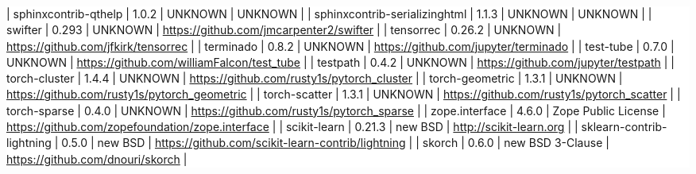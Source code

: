 | sphinxcontrib-qthelp              | 1.0.2           | UNKNOWN                                                                                                                                        | UNKNOWN                                                                    |
| sphinxcontrib-serializinghtml     | 1.1.3           | UNKNOWN                                                                                                                                        | UNKNOWN                                                                    |
| swifter                           | 0.293           | UNKNOWN                                                                                                                                        | https://github.com/jmcarpenter2/swifter                                    |
| tensorrec                         | 0.26.2          | UNKNOWN                                                                                                                                        | https://github.com/jfkirk/tensorrec                                        |
| terminado                         | 0.8.2           | UNKNOWN                                                                                                                                        | https://github.com/jupyter/terminado                                       |
| test-tube                         | 0.7.0           | UNKNOWN                                                                                                                                        | https://github.com/williamFalcon/test_tube                                 |
| testpath                          | 0.4.2           | UNKNOWN                                                                                                                                        | https://github.com/jupyter/testpath                                        |
| torch-cluster                     | 1.4.4           | UNKNOWN                                                                                                                                        | https://github.com/rusty1s/pytorch_cluster                                 |
| torch-geometric                   | 1.3.1           | UNKNOWN                                                                                                                                        | https://github.com/rusty1s/pytorch_geometric                               |
| torch-scatter                     | 1.3.1           | UNKNOWN                                                                                                                                        | https://github.com/rusty1s/pytorch_scatter                                 |
| torch-sparse                      | 0.4.0           | UNKNOWN                                                                                                                                        | https://github.com/rusty1s/pytorch_sparse                                  |
| zope.interface                    | 4.6.0           | Zope Public License                                                                                                                            | https://github.com/zopefoundation/zope.interface                           |
| scikit-learn                      | 0.21.3          | new BSD                                                                                                                                        | http://scikit-learn.org                                                    |
| sklearn-contrib-lightning         | 0.5.0           | new BSD                                                                                                                                        | https://github.com/scikit-learn-contrib/lightning                          |
| skorch                            | 0.6.0           | new BSD 3-Clause                                                                                                                               | https://github.com/dnouri/skorch                                           |
